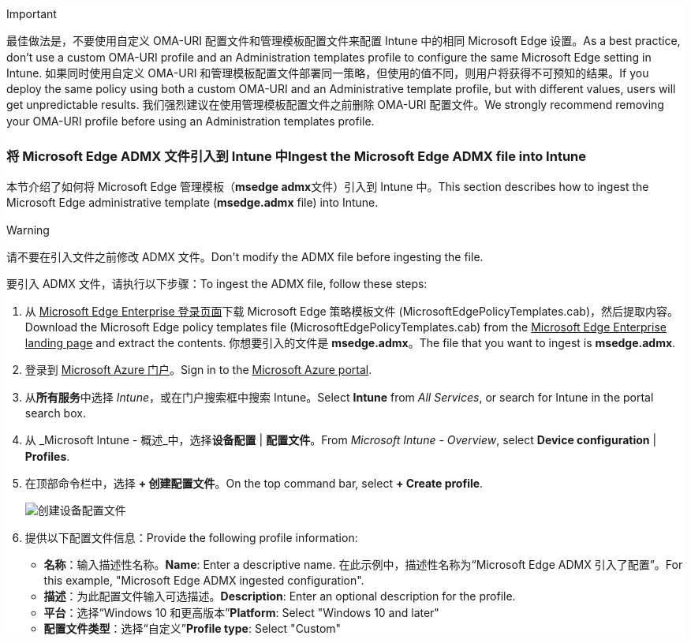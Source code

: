 > [!IMPORTANT]
> <span data-ttu-id="6f0b3-304">最佳做法是，不要使用自定义 OMA-URI 配置文件和管理模板配置文件来配置 Intune 中的相同 Microsoft Edge 设置。</span><span class="sxs-lookup"><span data-stu-id="6f0b3-304">As a best practice, don’t use a custom OMA-URI profile and an Administration templates profile to configure the same Microsoft Edge setting in Intune.</span></span> <span data-ttu-id="6f0b3-305">如果同时使用自定义 OMA-URI 和管理模板配置文件部署同一策略，但使用的值不同，则用户将获得不可预知的结果。</span><span class="sxs-lookup"><span data-stu-id="6f0b3-305">If you deploy the same policy using both a custom OMA-URI  and an Administrative template profile, but with different values, users will get unpredictable results.</span></span> <span data-ttu-id="6f0b3-306">我们强烈建议在使用管理模板配置文件之前删除 OMA-URI 配置文件。</span><span class="sxs-lookup"><span data-stu-id="6f0b3-306">We strongly recommend removing your OMA-URI profile before using an Administration templates profile.</span></span>

### <a name="ingest-the-microsoft-edge-admx-file-into-intune"></a><span data-ttu-id="6f0b3-307">将 Microsoft Edge ADMX 文件引入到 Intune 中</span><span class="sxs-lookup"><span data-stu-id="6f0b3-307">Ingest the Microsoft Edge ADMX file into Intune</span></span>

<span data-ttu-id="6f0b3-308">本节介绍了如何将 Microsoft Edge 管理模板（**msedge admx**文件）引入到 Intune 中。</span><span class="sxs-lookup"><span data-stu-id="6f0b3-308">This section describes how to ingest the Microsoft Edge administrative template (**msedge.admx** file) into Intune.</span></span>

> [!WARNING]
> <span data-ttu-id="6f0b3-309">请不要在引入文件之前修改 ADMX 文件。</span><span class="sxs-lookup"><span data-stu-id="6f0b3-309">Don't modify the ADMX file before ingesting the file.</span></span>

<span data-ttu-id="6f0b3-310">要引入 ADMX 文件，请执行以下步骤：</span><span class="sxs-lookup"><span data-stu-id="6f0b3-310">To ingest the ADMX file, follow these steps:</span></span>

1. <span data-ttu-id="6f0b3-311">从 [Microsoft Edge Enterprise 登录页面](https://aka.ms/EdgeEnterprise)下载 Microsoft Edge 策略模板文件 (MicrosoftEdgePolicyTemplates.cab)，然后提取内容。</span><span class="sxs-lookup"><span data-stu-id="6f0b3-311">Download the Microsoft Edge policy templates file (MicrosoftEdgePolicyTemplates.cab) from the [Microsoft Edge Enterprise landing page](https://aka.ms/EdgeEnterprise) and extract the contents.</span></span> <span data-ttu-id="6f0b3-312">你想要引入的文件是 **msedge.admx**。</span><span class="sxs-lookup"><span data-stu-id="6f0b3-312">The file that you want to ingest is **msedge.admx**.</span></span>
2. <span data-ttu-id="6f0b3-313">登录到 [Microsoft Azure 门户](https://portal.azure.com)。</span><span class="sxs-lookup"><span data-stu-id="6f0b3-313">Sign in to the [Microsoft Azure portal](https://portal.azure.com).</span></span>
3. <span data-ttu-id="6f0b3-314">从**所有服务**中选择 _Intune_，或在门户搜索框中搜索 Intune。</span><span class="sxs-lookup"><span data-stu-id="6f0b3-314">Select **Intune** from _All Services_, or search for Intune in the portal search box.</span></span>
4. <span data-ttu-id="6f0b3-315">从 _Microsoft Intune - 概述_中，选择**设备配置** | **配置文件**。</span><span class="sxs-lookup"><span data-stu-id="6f0b3-315">From _Microsoft Intune - Overview_, select **Device configuration** | **Profiles**.</span></span>
5. <span data-ttu-id="6f0b3-316">在顶部命令栏中，选择 **+ 创建配置文件**。</span><span class="sxs-lookup"><span data-stu-id="6f0b3-316">On the top command bar, select **+ Create profile**.</span></span>

   ![创建设备配置文件](./media/edge-cfg-with-mdm/configure-edge-mdm-intune-create-profile.png)

6. <span data-ttu-id="6f0b3-318">提供以下配置文件信息：</span><span class="sxs-lookup"><span data-stu-id="6f0b3-318">Provide the following profile information:</span></span>

   - <span data-ttu-id="6f0b3-319">**名称**：输入描述性名称。</span><span class="sxs-lookup"><span data-stu-id="6f0b3-319">**Name**: Enter a descriptive name.</span></span> <span data-ttu-id="6f0b3-320">在此示例中，描述性名称为“Microsoft Edge ADMX 引入了配置”。</span><span class="sxs-lookup"><span data-stu-id="6f0b3-320">For this example, "Microsoft Edge ADMX ingested configuration".</span></span>
   - <span data-ttu-id="6f0b3-321">**描述**：为此配置文件输入可选描述。</span><span class="sxs-lookup"><span data-stu-id="6f0b3-321">**Description**: Enter an optional description for the profile.</span></span>
   - <span data-ttu-id="6f0b3-322">**平台**：选择“Windows 10 和更高版本”</span><span class="sxs-lookup"><span data-stu-id="6f0b3-322">**Platform**: Select "Windows 10 and later"</span></span>
   - <span data-ttu-id="6f0b3-323">**配置文件类型**：选择“自定义”</span><span class="sxs-lookup"><span data-stu-id="6f0b3-323">**Profile type**: Select "Custom"</span></span>
